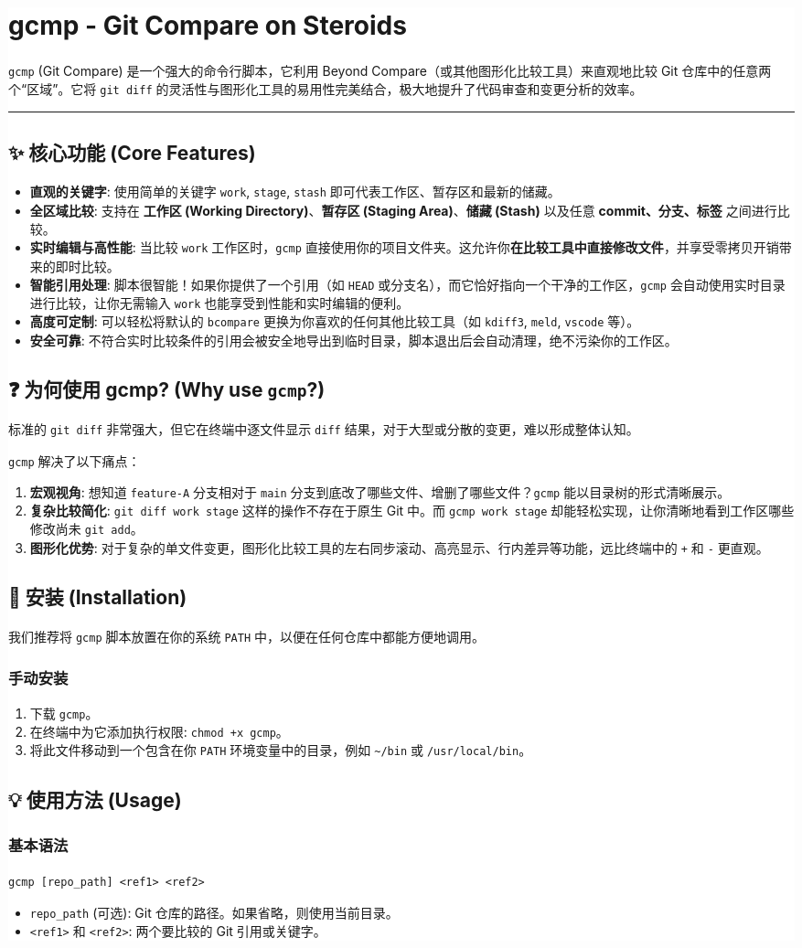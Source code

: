 # gcmp - Git Compare on Steroids

`gcmp` (Git Compare) 是一个强大的命令行脚本，它利用 Beyond Compare（或其他图形化比较工具）来直观地比较 Git 仓库中的任意两个“区域”。它将 `git diff` 的灵活性与图形化工具的易用性完美结合，极大地提升了代码审查和变更分析的效率。

 

---

## ✨ 核心功能 (Core Features)

*   **直观的关键字**: 使用简单的关键字 `work`, `stage`, `stash` 即可代表工作区、暂存区和最新的储藏。
*   **全区域比较**: 支持在 **工作区 (Working Directory)**、**暂存区 (Staging Area)**、**储藏 (Stash)** 以及任意 **commit、分支、标签** 之间进行比较。
*   **实时编辑与高性能**: 当比较 `work` 工作区时，`gcmp` 直接使用你的项目文件夹。这允许你**在比较工具中直接修改文件**，并享受零拷贝开销带来的即时比较。
*   **智能引用处理**: 脚本很智能！如果你提供了一个引用（如 `HEAD` 或分支名），而它恰好指向一个干净的工作区，`gcmp` 会自动使用实时目录进行比较，让你无需输入 `work` 也能享受到性能和实时编辑的便利。
*   **高度可定制**: 可以轻松将默认的 `bcompare` 更换为你喜欢的任何其他比较工具（如 `kdiff3`, `meld`, `vscode` 等）。
*   **安全可靠**: 不符合实时比较条件的引用会被安全地导出到临时目录，脚本退出后会自动清理，绝不污染你的工作区。

## ❓ 为何使用 gcmp? (Why use `gcmp`?)

标准的 `git diff` 非常强大，但它在终端中逐文件显示 `diff` 结果，对于大型或分散的变更，难以形成整体认知。

`gcmp` 解决了以下痛点：

1.  **宏观视角**: 想知道 `feature-A` 分支相对于 `main` 分支到底改了哪些文件、增删了哪些文件？`gcmp` 能以目录树的形式清晰展示。
2.  **复杂比较简化**: `git diff work stage` 这样的操作不存在于原生 Git 中。而 `gcmp work stage` 却能轻松实现，让你清晰地看到工作区哪些修改尚未 `git add`。
3.  **图形化优势**: 对于复杂的单文件变更，图形化比较工具的左右同步滚动、高亮显示、行内差异等功能，远比终端中的 `+` 和 `-` 更直观。

## 🚀 安装 (Installation)

我们推荐将 `gcmp` 脚本放置在你的系统 `PATH` 中，以便在任何仓库中都能方便地调用。

### 手动安装

1.  下载 `gcmp`。
2.  在终端中为它添加执行权限: `chmod +x gcmp`。
3.  将此文件移动到一个包含在你 `PATH` 环境变量中的目录，例如 `~/bin` 或 `/usr/local/bin`。

## 💡 使用方法 (Usage)

### 基本语法

```
gcmp [repo_path] <ref1> <ref2>
```

*   `repo_path` (可选): Git 仓库的路径。如果省略，则使用当前目录。
*   `<ref1>` 和 `<ref2>`: 两个要比较的 Git 引用或关键字。
